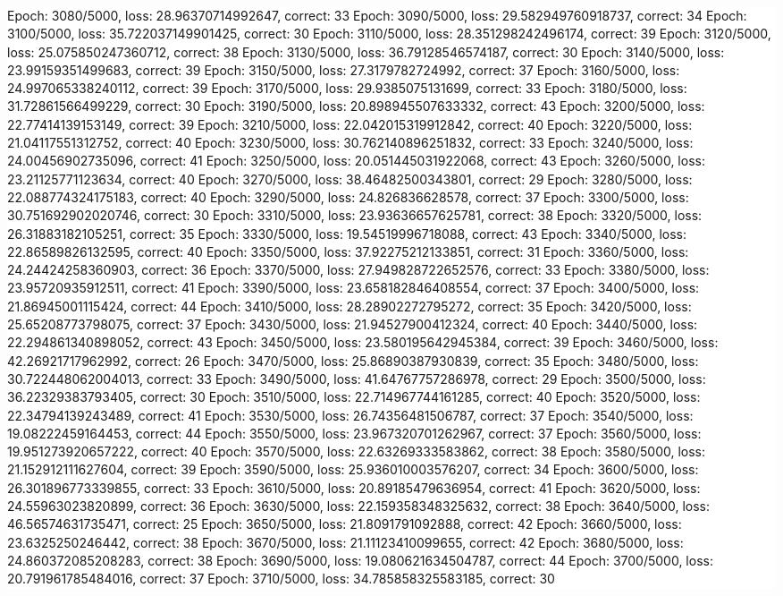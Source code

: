 Epoch: 3080/5000, loss: 28.96370714992647, correct: 33
Epoch: 3090/5000, loss: 29.582949760918737, correct: 34
Epoch: 3100/5000, loss: 35.722037149901425, correct: 30
Epoch: 3110/5000, loss: 28.351298242496174, correct: 39
Epoch: 3120/5000, loss: 25.075850247360712, correct: 38
Epoch: 3130/5000, loss: 36.79128546574187, correct: 30
Epoch: 3140/5000, loss: 23.99159351499683, correct: 39
Epoch: 3150/5000, loss: 27.3179782724992, correct: 37
Epoch: 3160/5000, loss: 24.997065338240112, correct: 39
Epoch: 3170/5000, loss: 29.9385075131699, correct: 33
Epoch: 3180/5000, loss: 31.72861566499229, correct: 30
Epoch: 3190/5000, loss: 20.898945507633332, correct: 43
Epoch: 3200/5000, loss: 22.77414139153149, correct: 39
Epoch: 3210/5000, loss: 22.042015319912842, correct: 40
Epoch: 3220/5000, loss: 21.04117551312752, correct: 40
Epoch: 3230/5000, loss: 30.762140896251832, correct: 33
Epoch: 3240/5000, loss: 24.00456902735096, correct: 41
Epoch: 3250/5000, loss: 20.051445031922068, correct: 43
Epoch: 3260/5000, loss: 23.21125771123634, correct: 40
Epoch: 3270/5000, loss: 38.46482500343801, correct: 29
Epoch: 3280/5000, loss: 22.088774324175183, correct: 40
Epoch: 3290/5000, loss: 24.826836628578, correct: 37
Epoch: 3300/5000, loss: 30.751692902020746, correct: 30
Epoch: 3310/5000, loss: 23.93636657625781, correct: 38
Epoch: 3320/5000, loss: 26.31883182105251, correct: 35
Epoch: 3330/5000, loss: 19.54519996718088, correct: 43
Epoch: 3340/5000, loss: 22.86589826132595, correct: 40
Epoch: 3350/5000, loss: 37.92275212133851, correct: 31
Epoch: 3360/5000, loss: 24.24424258360903, correct: 36
Epoch: 3370/5000, loss: 27.949828722652576, correct: 33
Epoch: 3380/5000, loss: 23.95720935912511, correct: 41
Epoch: 3390/5000, loss: 23.658182846408554, correct: 37
Epoch: 3400/5000, loss: 21.86945001115424, correct: 44
Epoch: 3410/5000, loss: 28.28902272795272, correct: 35
Epoch: 3420/5000, loss: 25.65208773798075, correct: 37
Epoch: 3430/5000, loss: 21.94527900412324, correct: 40
Epoch: 3440/5000, loss: 22.294861340898052, correct: 43
Epoch: 3450/5000, loss: 23.580195642945384, correct: 39
Epoch: 3460/5000, loss: 42.26921717962992, correct: 26
Epoch: 3470/5000, loss: 25.86890387930839, correct: 35
Epoch: 3480/5000, loss: 30.722448062004013, correct: 33
Epoch: 3490/5000, loss: 41.64767757286978, correct: 29
Epoch: 3500/5000, loss: 36.22329383793405, correct: 30
Epoch: 3510/5000, loss: 22.714967744161285, correct: 40
Epoch: 3520/5000, loss: 22.34794139243489, correct: 41
Epoch: 3530/5000, loss: 26.74356481506787, correct: 37
Epoch: 3540/5000, loss: 19.08222459164453, correct: 44
Epoch: 3550/5000, loss: 23.967320701262967, correct: 37
Epoch: 3560/5000, loss: 19.951273920657222, correct: 40
Epoch: 3570/5000, loss: 22.63269333583862, correct: 38
Epoch: 3580/5000, loss: 21.152912111627604, correct: 39
Epoch: 3590/5000, loss: 25.936010003576207, correct: 34
Epoch: 3600/5000, loss: 26.301896773339855, correct: 33
Epoch: 3610/5000, loss: 20.89185479636954, correct: 41
Epoch: 3620/5000, loss: 24.55963023820899, correct: 36
Epoch: 3630/5000, loss: 22.159358348325632, correct: 38
Epoch: 3640/5000, loss: 46.56574631735471, correct: 25
Epoch: 3650/5000, loss: 21.8091791092888, correct: 42
Epoch: 3660/5000, loss: 23.6325250246442, correct: 38
Epoch: 3670/5000, loss: 21.11123410099655, correct: 42
Epoch: 3680/5000, loss: 24.860372085208283, correct: 38
Epoch: 3690/5000, loss: 19.080621634504787, correct: 44
Epoch: 3700/5000, loss: 20.791961785484016, correct: 37
Epoch: 3710/5000, loss: 34.785858325583185, correct: 30